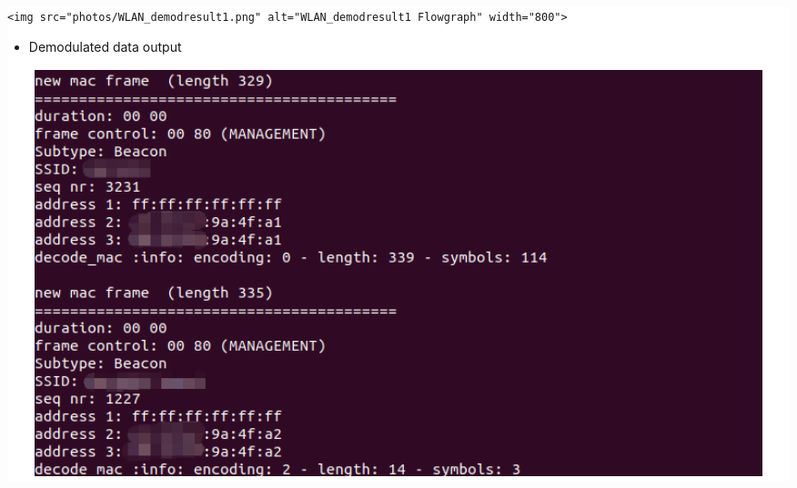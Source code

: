    <img src="photos/WLAN_demodresult1.png" alt="WLAN_demodresult1 Flowgraph" width="800">
  </a>
</p>

- Demodulated data output
<p align="center">
  <a href="photos/WLAN_demodresult2.png" title="WLAN_demodresult2 Flowgraph">
    <img src="photos/WLAN_demodresult2.png" alt="WLAN_demodresult2 Flowgraph" width="800">
  </a>
</p>
